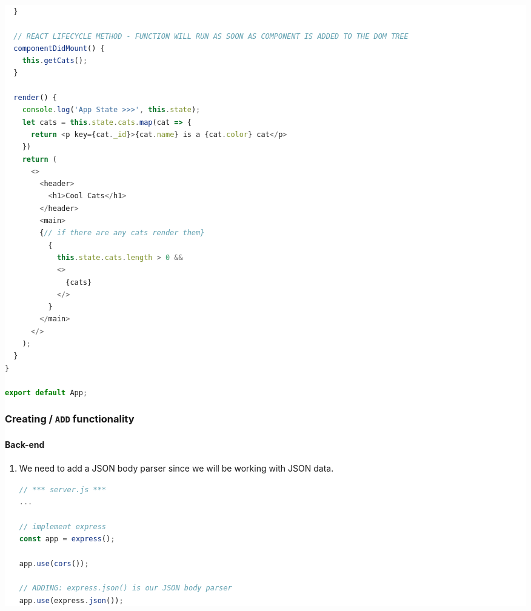 ```javascript
  }

  // REACT LIFECYCLE METHOD - FUNCTION WILL RUN AS SOON AS COMPONENT IS ADDED TO THE DOM TREE
  componentDidMount() {
    this.getCats();
  }

  render() {
    console.log('App State >>>', this.state);
    let cats = this.state.cats.map(cat => {
      return <p key={cat._id}>{cat.name} is a {cat.color} cat</p>
    })
    return (
      <>
        <header>
          <h1>Cool Cats</h1>
        </header>
        <main>
        {// if there are any cats render them}
          {
            this.state.cats.length > 0 &&
            <>
              {cats}
            </>
          }
        </main>
      </>
    );
  }
}

export default App;

```

### Creating / `ADD` functionality

#### Back-end

1. We need to add a JSON body parser since we will be working with JSON data.

    ```javascript
    // *** server.js ***
    ...

    // implement express
    const app = express();

    app.use(cors());

    // ADDING: express.json() is our JSON body parser
    app.use(express.json());
